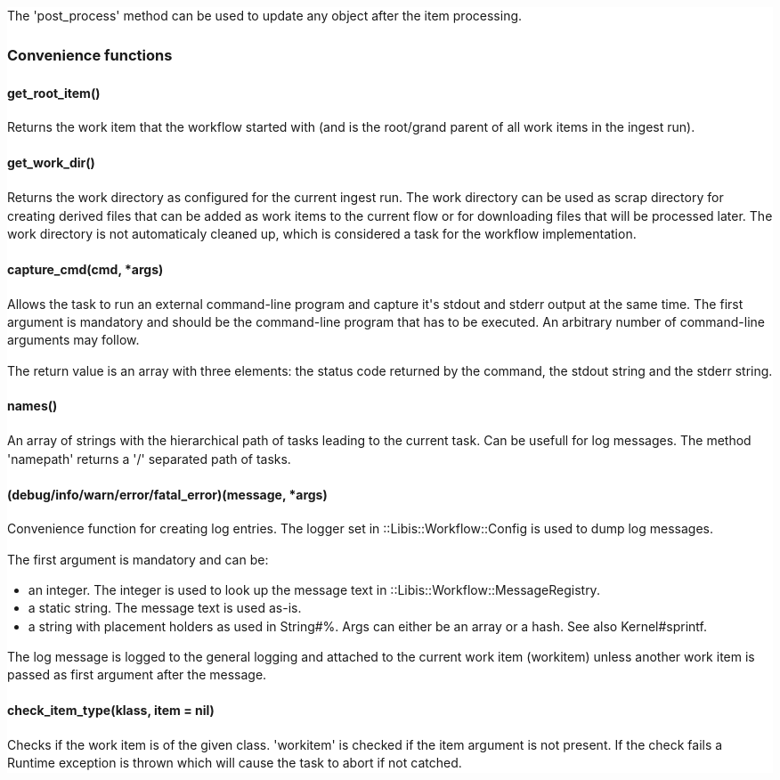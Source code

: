 The 'post_process' method can be used to update any object after the item processing.

### Convenience functions

#### get_root_item()

Returns the work item that the workflow started with (and is the root/grand parent of all work items in the ingest run).

#### get_work_dir()

Returns the work directory as configured for the current ingest run. The work directory can be used as scrap directory
for creating derived files that can be added as work items to the current flow or for downloading files that will be
processed later. The work directory is not automaticaly cleaned up, which is considered a task for the workflow implementation. 

#### capture_cmd(cmd, *args)

Allows the task to run an external command-line program and capture it's stdout and stderr output at the same time. The
first argument is mandatory and should be the command-line program that has to be executed. An arbitrary number of
command-line arguments may follow.

The return value is an array with three elements: the status code returned by the command, the stdout string and the 
stderr string.

#### names()

An array of strings with the hierarchical path of tasks leading to the current task. Can be usefull for log messages.
The method 'namepath' returns a '/' separated path of tasks.

#### (debug/info/warn/error/fatal_error)(message, *args)

Convenience function for creating log entries. The logger set in ::Libis::Workflow::Config is used to dump log messages.

The first argument is mandatory and can be:
* an integer. The integer is used to look up the message text in ::Libis::Workflow::MessageRegistry.
* a static string. The message text is used as-is.
* a string with placement holders as used in String#%. Args can either be an array or a hash. See also Kernel#sprintf.

The log message is logged to the general logging and attached to the current work item (workitem) unless another
work item is passed as first argument after the message.

#### check_item_type(klass, item = nil)

Checks if the work item is of the given class. 'workitem' is checked if the item argument is not present. If the check 
fails a Runtime exception is thrown which will cause the task to abort if not catched. 
